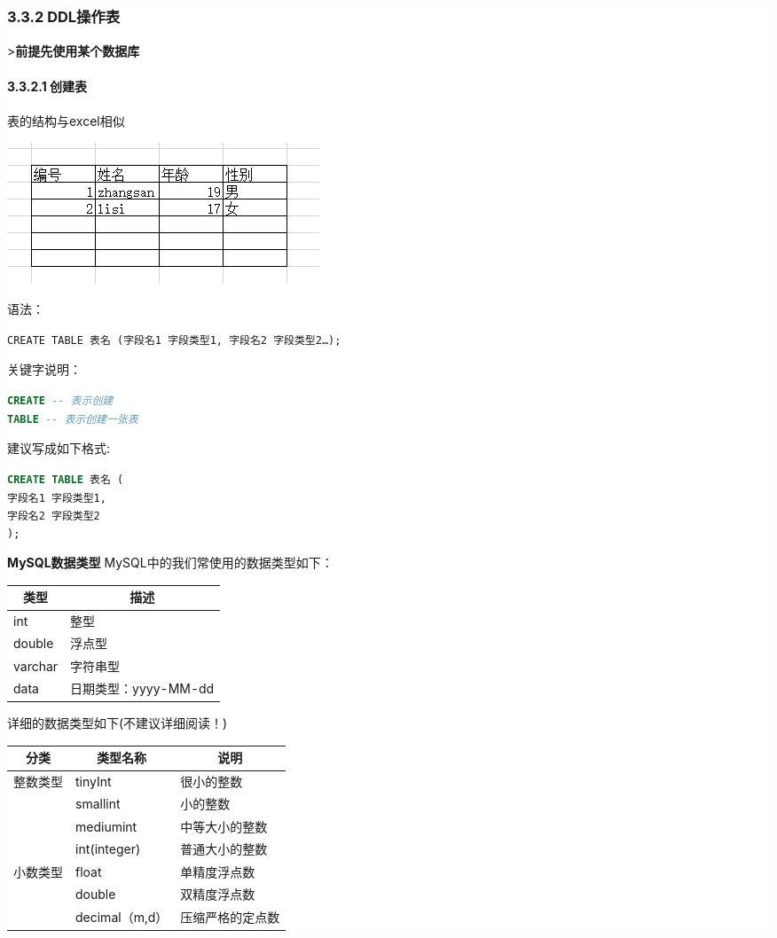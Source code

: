 ### 3.3.2 DDL操作表

\>**前提先使用某个数据库**

#### 3.3.2.1 创建表

表的结构与excel相似

![image-20200903101514367.png](image/MySQL零基础入门之从青铜到钻石/5fb39ad10001bffa03520158.jpeg)

语法：

```
CREATE TABLE 表名 (字段名1 字段类型1, 字段名2 字段类型2…);
```

关键字说明：

```sql
CREATE -- 表示创建
TABLE -- 表示创建一张表
```

建议写成如下格式:

```sql
CREATE TABLE 表名 (
字段名1 字段类型1, 
字段名2 字段类型2
);
```

**MySQL数据类型**
MySQL中的我们常使用的数据类型如下：

| 类型    | 描述                 |
| ------- | -------------------- |
| int     | 整型                 |
| double  | 浮点型               |
| varchar | 字符串型             |
| data    | 日期类型：yyyy-MM-dd |

详细的数据类型如下(不建议详细阅读！)

| 分类             | 类型名称       | 说明                                                         |
| ---------------- | -------------- | ------------------------------------------------------------ |
| 整数类型         | tinyInt        | 很小的整数                                                   |
|                  | smallint       | 小的整数                                                     |
|                  | mediumint      | 中等大小的整数                                               |
|                  | int(integer)   | 普通大小的整数                                               |
| 小数类型         | float          | 单精度浮点数                                                 |
|                  | double         | 双精度浮点数                                                 |
|                  | decimal（m,d） | 压缩严格的定点数                                             |